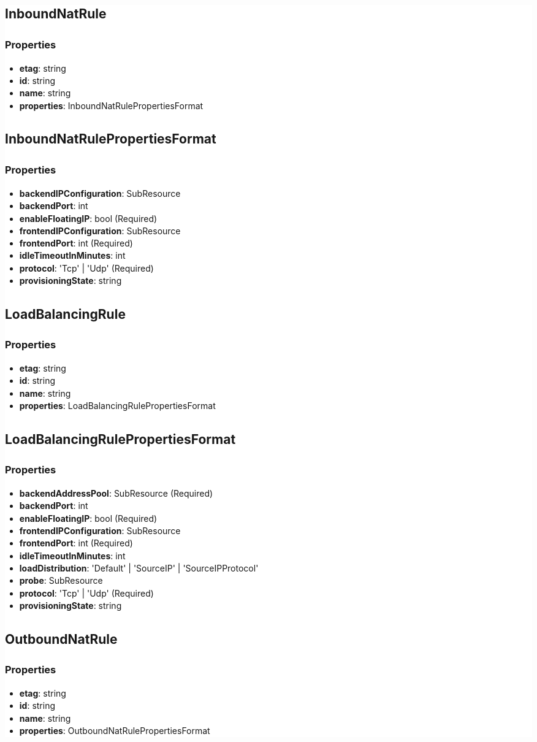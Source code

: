 ## InboundNatRule
### Properties
* **etag**: string
* **id**: string
* **name**: string
* **properties**: InboundNatRulePropertiesFormat

## InboundNatRulePropertiesFormat
### Properties
* **backendIPConfiguration**: SubResource
* **backendPort**: int
* **enableFloatingIP**: bool (Required)
* **frontendIPConfiguration**: SubResource
* **frontendPort**: int (Required)
* **idleTimeoutInMinutes**: int
* **protocol**: 'Tcp' | 'Udp' (Required)
* **provisioningState**: string

## LoadBalancingRule
### Properties
* **etag**: string
* **id**: string
* **name**: string
* **properties**: LoadBalancingRulePropertiesFormat

## LoadBalancingRulePropertiesFormat
### Properties
* **backendAddressPool**: SubResource (Required)
* **backendPort**: int
* **enableFloatingIP**: bool (Required)
* **frontendIPConfiguration**: SubResource
* **frontendPort**: int (Required)
* **idleTimeoutInMinutes**: int
* **loadDistribution**: 'Default' | 'SourceIP' | 'SourceIPProtocol'
* **probe**: SubResource
* **protocol**: 'Tcp' | 'Udp' (Required)
* **provisioningState**: string

## OutboundNatRule
### Properties
* **etag**: string
* **id**: string
* **name**: string
* **properties**: OutboundNatRulePropertiesFormat
